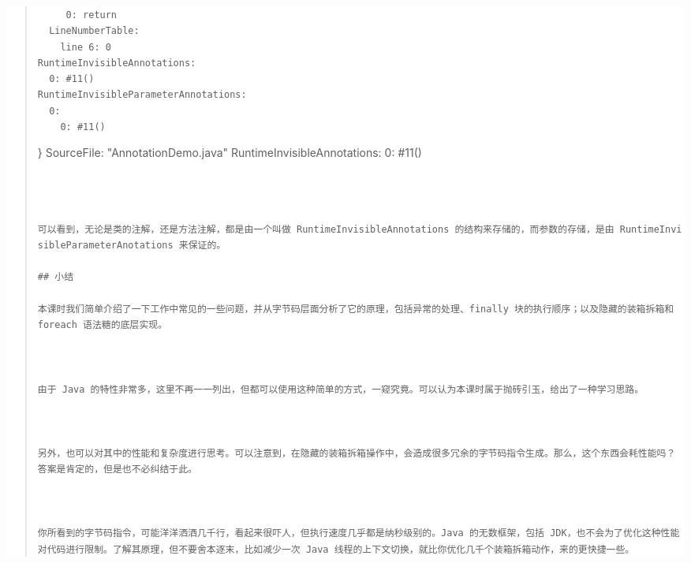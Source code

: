 >          0: return
>       LineNumberTable:
>         line 6: 0
>     RuntimeInvisibleAnnotations:
>       0: #11()
>     RuntimeInvisibleParameterAnnotations:
>       0:
>         0: #11()
> }
> SourceFile: "AnnotationDemo.java"
> RuntimeInvisibleAnnotations:
>   0: #11()
> ```
>
> 
>
> 可以看到，无论是类的注解，还是方法注解，都是由一个叫做 RuntimeInvisibleAnnotations 的结构来存储的，而参数的存储，是由 RuntimeInvisibleParameterAnotations 来保证的。
>
> ## 小结
>
> 本课时我们简单介绍了一下工作中常见的一些问题，并从字节码层面分析了它的原理，包括异常的处理、finally 块的执行顺序；以及隐藏的装箱拆箱和 foreach 语法糖的底层实现。
>
> 
>
> 由于 Java 的特性非常多，这里不再一一列出，但都可以使用这种简单的方式，一窥究竟。可以认为本课时属于抛砖引玉，给出了一种学习思路。
>
> 
>
> 另外，也可以对其中的性能和复杂度进行思考。可以注意到，在隐藏的装箱拆箱操作中，会造成很多冗余的字节码指令生成。那么，这个东西会耗性能吗？答案是肯定的，但是也不必纠结于此。
>
> 
>
> 你所看到的字节码指令，可能洋洋洒洒几千行，看起来很吓人，但执行速度几乎都是纳秒级别的。Java 的无数框架，包括 JDK，也不会为了优化这种性能对代码进行限制。了解其原理，但不要舍本逐末，比如减少一次 Java 线程的上下文切换，就比你优化几千个装箱拆箱动作，来的更快捷一些。